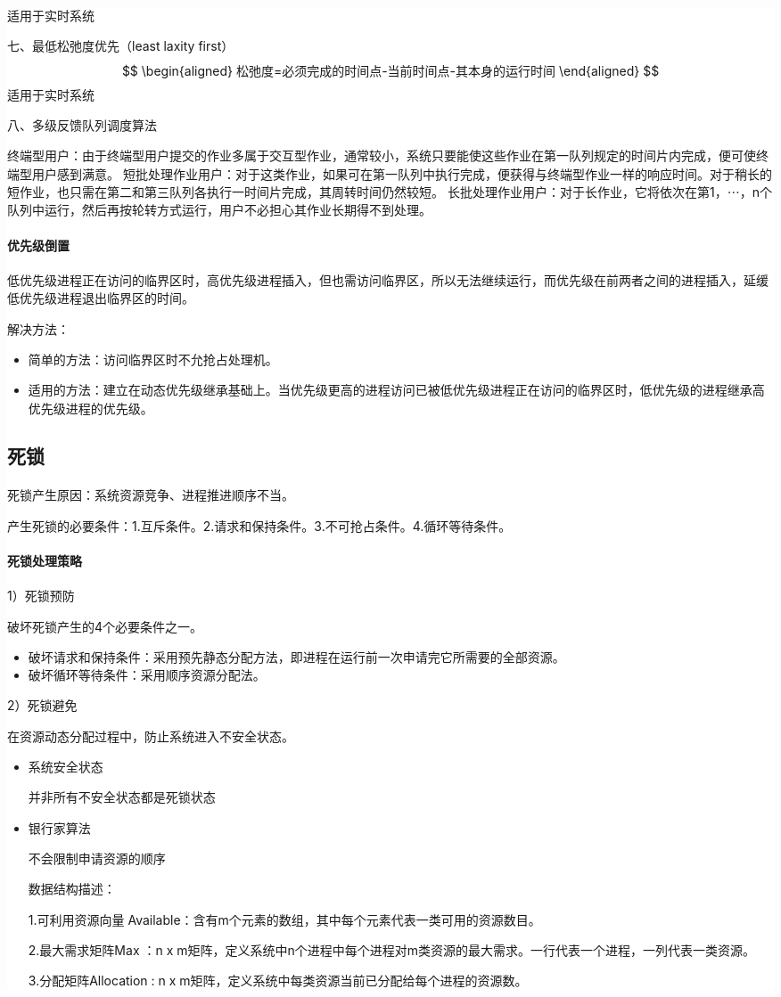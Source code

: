 适用于实时系统

七、最低松弛度优先（least laxity first）
$$
\begin{aligned}
松弛度=必须完成的时间点-当前时间点-其本身的运行时间
\end{aligned}
$$
适用于实时系统

八、多级反馈队列调度算法

终端型用户：由于终端型用户提交的作业多属于交互型作业，通常较小，系统只要能使这些作业在第一队列规定的时间片内完成，便可使终端型用户感到满意。
短批处理作业用户：对于这类作业，如果可在第一队列中执行完成，便获得与终端型作业一样的响应时间。对于稍长的短作业，也只需在第二和第三队列各执行一时间片完成，其周转时间仍然较短。
长批处理作业用户：对于长作业，它将依次在第1，⋯，n个队列中运行，然后再按轮转方式运行，用户不必担心其作业长期得不到处理。

#### 优先级倒置

低优先级进程正在访问的临界区时，高优先级进程插入，但也需访问临界区，所以无法继续运行，而优先级在前两者之间的进程插入，延缓低优先级进程退出临界区的时间。

解决方法：

* 简单的方法：访问临界区时不允抢占处理机。

* 适用的方法：建立在动态优先级继承基础上。当优先级更高的进程访问已被低优先级进程正在访问的临界区时，低优先级的进程继承高优先级进程的优先级。

## 死锁

死锁产生原因：系统资源竞争、进程推进顺序不当。

产生死锁的必要条件：1.互斥条件。2.请求和保持条件。3.不可抢占条件。4.循环等待条件。

#### 死锁处理策略

1）死锁预防

破坏死锁产生的4个必要条件之一。

* 破坏请求和保持条件：采用预先静态分配方法，即进程在运行前一次申请完它所需要的全部资源。
* 破坏循环等待条件：采用顺序资源分配法。

2）死锁避免

在资源动态分配过程中，防止系统进入不安全状态。

* 系统安全状态

  并非所有不安全状态都是死锁状态

* 银行家算法

  不会限制申请资源的顺序

  数据结构描述：

  1.可利用资源向量 Available：含有m个元素的数组，其中每个元素代表一类可用的资源数目。

  2.最大需求矩阵Max ：n x m矩阵，定义系统中n个进程中每个进程对m类资源的最大需求。一行代表一个进程，一列代表一类资源。

  3.分配矩阵Allocation : n x m矩阵，定义系统中每类资源当前已分配给每个进程的资源数。
